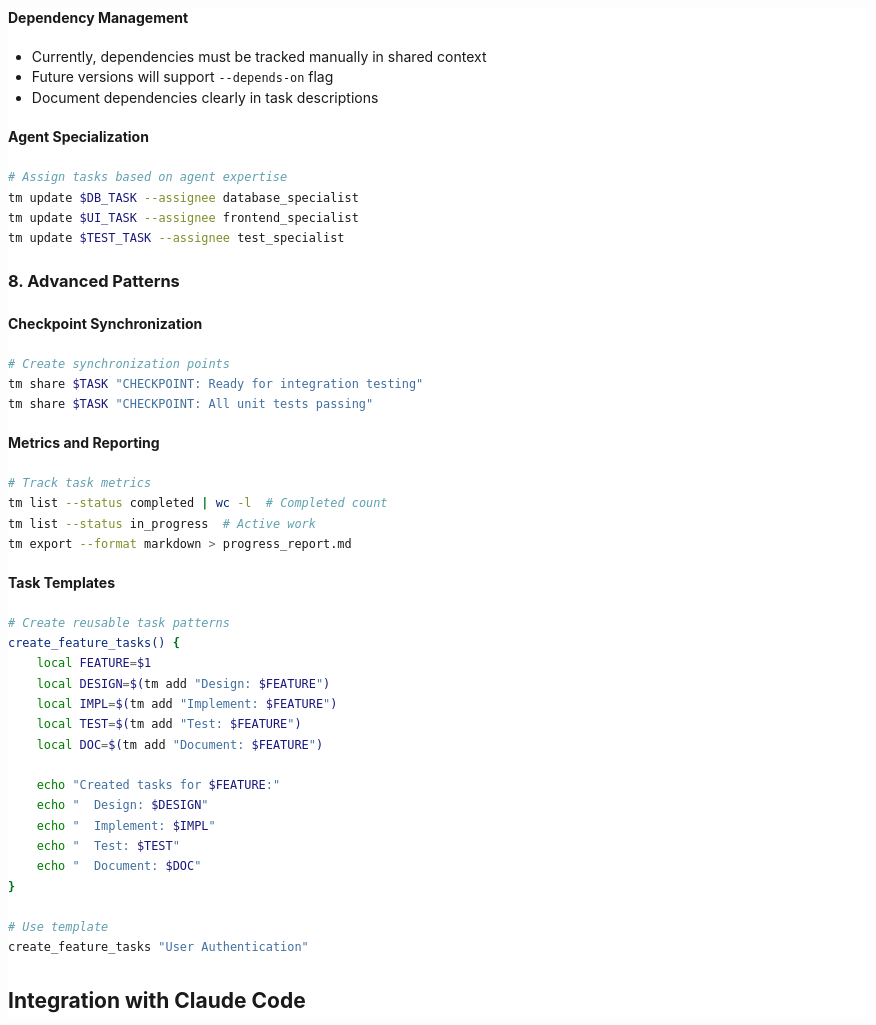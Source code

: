 #### Dependency Management
- Currently, dependencies must be tracked manually in shared context
- Future versions will support `--depends-on` flag
- Document dependencies clearly in task descriptions

#### Agent Specialization
```bash
# Assign tasks based on agent expertise
tm update $DB_TASK --assignee database_specialist
tm update $UI_TASK --assignee frontend_specialist
tm update $TEST_TASK --assignee test_specialist
```

### 8. Advanced Patterns

#### Checkpoint Synchronization
```bash
# Create synchronization points
tm share $TASK "CHECKPOINT: Ready for integration testing"
tm share $TASK "CHECKPOINT: All unit tests passing"
```

#### Metrics and Reporting
```bash
# Track task metrics
tm list --status completed | wc -l  # Completed count
tm list --status in_progress  # Active work
tm export --format markdown > progress_report.md
```

#### Task Templates
```bash
# Create reusable task patterns
create_feature_tasks() {
    local FEATURE=$1
    local DESIGN=$(tm add "Design: $FEATURE")
    local IMPL=$(tm add "Implement: $FEATURE")
    local TEST=$(tm add "Test: $FEATURE")
    local DOC=$(tm add "Document: $FEATURE")
    
    echo "Created tasks for $FEATURE:"
    echo "  Design: $DESIGN"
    echo "  Implement: $IMPL"
    echo "  Test: $TEST"
    echo "  Document: $DOC"
}

# Use template
create_feature_tasks "User Authentication"
```

## Integration with Claude Code

